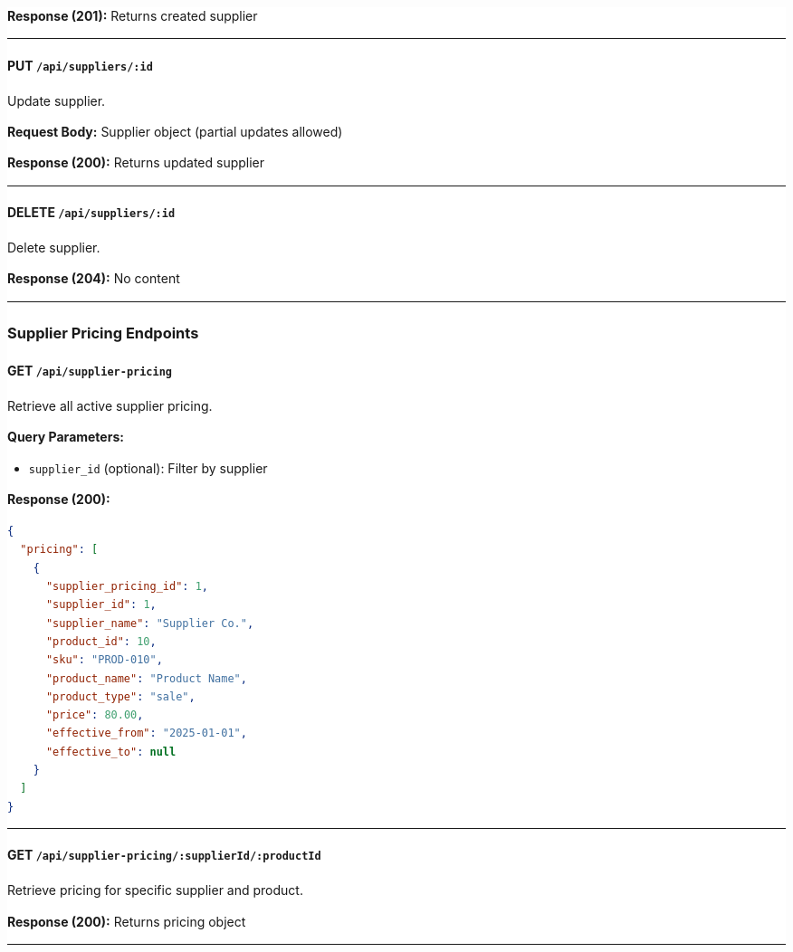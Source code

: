 **Response (201):** Returns created supplier

---

#### PUT `/api/suppliers/:id`
Update supplier.

**Request Body:** Supplier object (partial updates allowed)

**Response (200):** Returns updated supplier

---

#### DELETE `/api/suppliers/:id`
Delete supplier.

**Response (204):** No content

---

### Supplier Pricing Endpoints

#### GET `/api/supplier-pricing`
Retrieve all active supplier pricing.

**Query Parameters:**
- `supplier_id` (optional): Filter by supplier

**Response (200):**
```json
{
  "pricing": [
    {
      "supplier_pricing_id": 1,
      "supplier_id": 1,
      "supplier_name": "Supplier Co.",
      "product_id": 10,
      "sku": "PROD-010",
      "product_name": "Product Name",
      "product_type": "sale",
      "price": 80.00,
      "effective_from": "2025-01-01",
      "effective_to": null
    }
  ]
}
```

---

#### GET `/api/supplier-pricing/:supplierId/:productId`
Retrieve pricing for specific supplier and product.

**Response (200):** Returns pricing object

---
